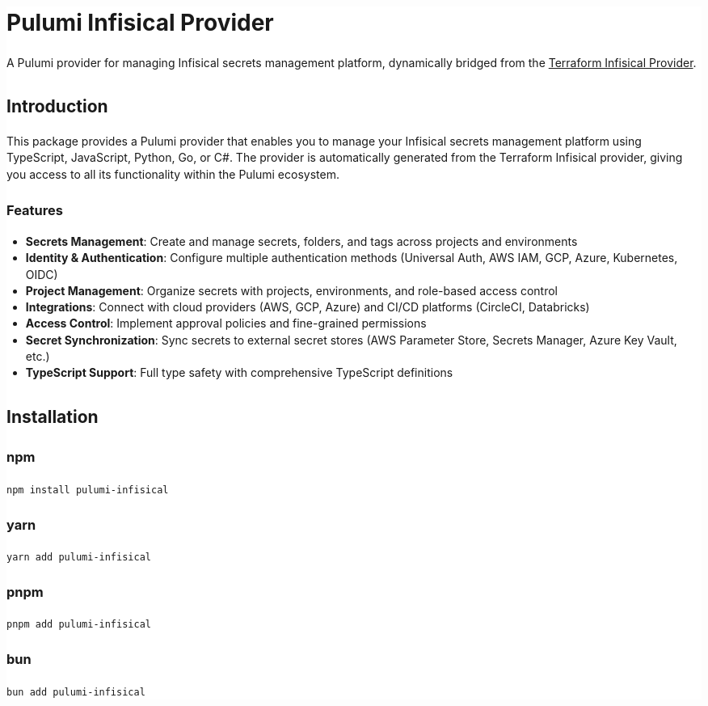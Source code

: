 # Pulumi Infisical Provider

A Pulumi provider for managing Infisical secrets management platform, dynamically bridged from the [Terraform Infisical Provider](https://github.com/infisical/terraform-provider-infisical).

## Introduction

This package provides a Pulumi provider that enables you to manage your Infisical secrets management platform using TypeScript, JavaScript, Python, Go, or C#. The provider is automatically generated from the Terraform Infisical provider, giving you access to all its functionality within the Pulumi ecosystem.

### Features

- **Secrets Management**: Create and manage secrets, folders, and tags across projects and environments
- **Identity & Authentication**: Configure multiple authentication methods (Universal Auth, AWS IAM, GCP, Azure, Kubernetes, OIDC)
- **Project Management**: Organize secrets with projects, environments, and role-based access control
- **Integrations**: Connect with cloud providers (AWS, GCP, Azure) and CI/CD platforms (CircleCI, Databricks)
- **Access Control**: Implement approval policies and fine-grained permissions
- **Secret Synchronization**: Sync secrets to external secret stores (AWS Parameter Store, Secrets Manager, Azure Key Vault, etc.)
- **TypeScript Support**: Full type safety with comprehensive TypeScript definitions

## Installation

### npm

```bash
npm install pulumi-infisical
```

### yarn

```bash
yarn add pulumi-infisical
```

### pnpm

```bash
pnpm add pulumi-infisical
```

### bun

```bash
bun add pulumi-infisical
```
